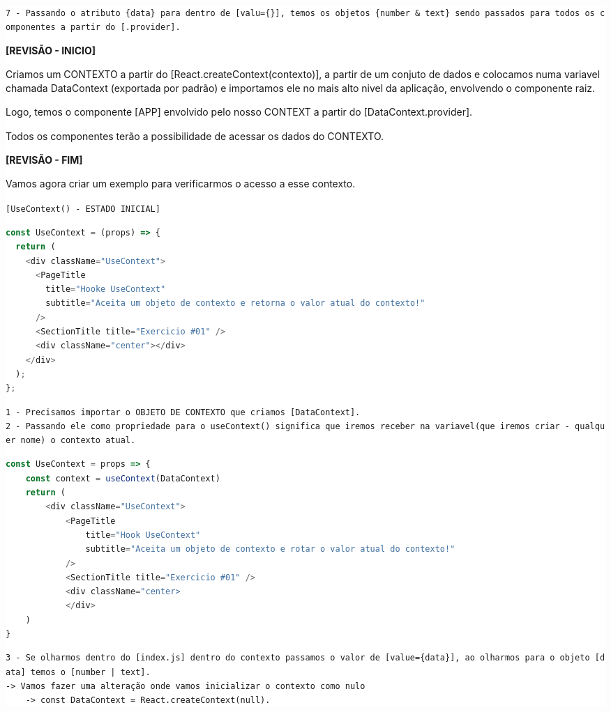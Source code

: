     7 - Passando o atributo {data} para dentro de [valu={}], temos os objetos {number & text} sendo passados para todos os componentes a partir do [.provider].

**[REVISÃO - INICIO]**

Criamos um CONTEXTO a partir do [React.createContext(contexto)], a partir de um conjuto de dados e colocamos numa variavel chamada DataContext (exportada por padrão) e importamos ele no mais alto nivel da aplicação, envolvendo o componente raiz.

Logo, temos o componente [APP] envolvido pelo nosso CONTEXT a partir do [DataContext.provider].

Todos os componentes terão a possibilidade de acessar os dados do CONTEXTO.

**[REVISÃO - FIM]**

Vamos agora criar um exemplo para verificarmos o acesso a esse contexto.

    [UseContext() - ESTADO INICIAL]

```javascript
const UseContext = (props) => {
  return (
    <div className="UseContext">
      <PageTitle
        title="Hooke UseContext"
        subtitle="Aceita um objeto de contexto e retorna o valor atual do contexto!"
      />
      <SectionTitle title="Exercicio #01" />
      <div className="center"></div>
    </div>
  );
};
```

    1 - Precisamos importar o OBJETO DE CONTEXTO que criamos [DataContext].
    2 - Passando ele como propriedade para o useContext() significa que iremos receber na variavel(que iremos criar - qualquer nome) o contexto atual.

```javascript
const UseContext = props => {
    const context = useContext(DataContext)
    return (
        <div className="UseContext">
            <PageTitle
                title="Hook UseContext"
                subtitle="Aceita um objeto de contexto e rotar o valor atual do contexto!"
            />
            <SectionTitle title="Exercicio #01" />
            <div className="center>
            </div>
    )
}
```

    3 - Se olharmos dentro do [index.js] dentro do contexto passamos o valor de [value={data}], ao olharmos para o objeto [data] temos o [number | text].
    -> Vamos fazer uma alteração onde vamos inicializar o contexto como nulo
        -> const DataContext = React.createContext(null).
